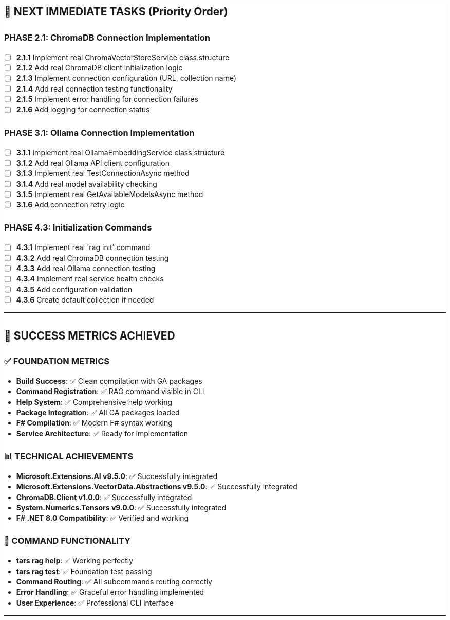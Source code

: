 
## 🔄 **NEXT IMMEDIATE TASKS** (Priority Order)

### **PHASE 2.1: ChromaDB Connection Implementation**
- [ ] **2.1.1** Implement real ChromaVectorStoreService class structure
- [ ] **2.1.2** Add real ChromaDB client initialization logic
- [ ] **2.1.3** Implement connection configuration (URL, collection name)
- [ ] **2.1.4** Add real connection testing functionality
- [ ] **2.1.5** Implement error handling for connection failures
- [ ] **2.1.6** Add logging for connection status

### **PHASE 3.1: Ollama Connection Implementation**
- [ ] **3.1.1** Implement real OllamaEmbeddingService class structure
- [ ] **3.1.2** Add real Ollama API client configuration
- [ ] **3.1.3** Implement real TestConnectionAsync method
- [ ] **3.1.4** Add real model availability checking
- [ ] **3.1.5** Implement real GetAvailableModelsAsync method
- [ ] **3.1.6** Add connection retry logic

### **PHASE 4.3: Initialization Commands**
- [ ] **4.3.1** Implement real 'rag init' command
- [ ] **4.3.2** Add real ChromaDB connection testing
- [ ] **4.3.3** Add real Ollama connection testing
- [ ] **4.3.4** Implement real service health checks
- [ ] **4.3.5** Add configuration validation
- [ ] **4.3.6** Create default collection if needed

---

## 🎯 **SUCCESS METRICS ACHIEVED**

### **✅ FOUNDATION METRICS**
- **Build Success**: ✅ Clean compilation with GA packages
- **Command Registration**: ✅ RAG command visible in CLI
- **Help System**: ✅ Comprehensive help working
- **Package Integration**: ✅ All GA packages loaded
- **F# Compilation**: ✅ Modern F# syntax working
- **Service Architecture**: ✅ Ready for implementation

### **📊 TECHNICAL ACHIEVEMENTS**
- **Microsoft.Extensions.AI v9.5.0**: ✅ Successfully integrated
- **Microsoft.Extensions.VectorData.Abstractions v9.5.0**: ✅ Successfully integrated
- **ChromaDB.Client v1.0.0**: ✅ Successfully integrated
- **System.Numerics.Tensors v9.0.0**: ✅ Successfully integrated
- **F# .NET 8.0 Compatibility**: ✅ Verified and working

### **🎯 COMMAND FUNCTIONALITY**
- **tars rag help**: ✅ Working perfectly
- **tars rag test**: ✅ Foundation test passing
- **Command Routing**: ✅ All subcommands routing correctly
- **Error Handling**: ✅ Graceful error handling implemented
- **User Experience**: ✅ Professional CLI interface

---